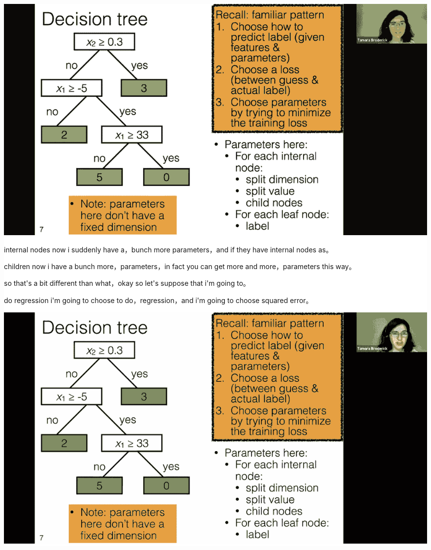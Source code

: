 

![](img/1d2ea40b9bd20325396ab945d2bf0137_61.png)

internal nodes now i suddenly have a，bunch more parameters，and if they have internal nodes as。

children now i have a bunch more，parameters，in fact you can get more and more，parameters this way。

so that's a bit different than what，okay so let's suppose that i'm going to。

do regression i'm going to choose to do，regression，and i'm going to choose squared error。



![](img/1d2ea40b9bd20325396ab945d2bf0137_63.png)

